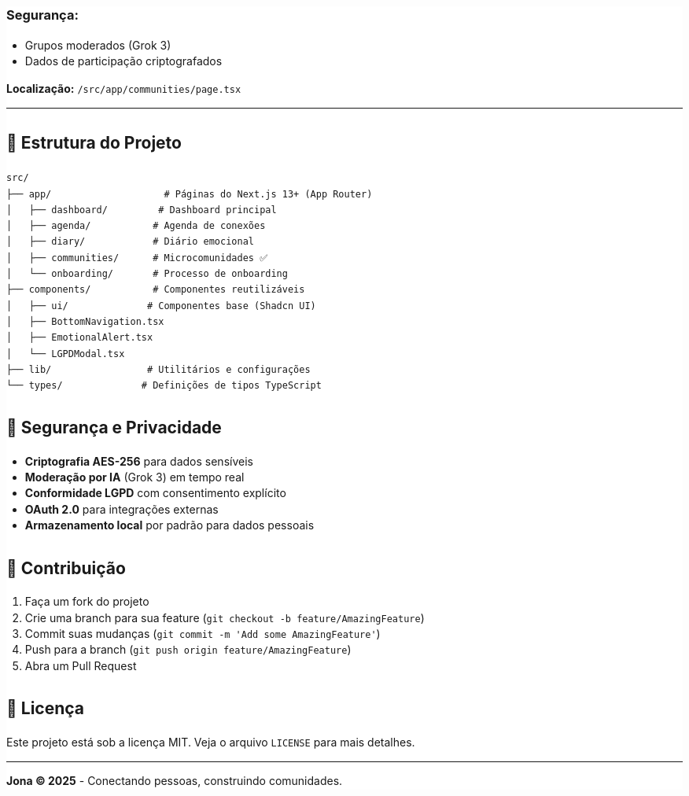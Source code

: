### Segurança:

* Grupos moderados (Grok 3)
* Dados de participação criptografados

**Localização:** `/src/app/communities/page.tsx`

---

## 📁 Estrutura do Projeto

```
src/
├── app/                    # Páginas do Next.js 13+ (App Router)
│   ├── dashboard/         # Dashboard principal
│   ├── agenda/           # Agenda de conexões
│   ├── diary/            # Diário emocional
│   ├── communities/      # Microcomunidades ✅
│   └── onboarding/       # Processo de onboarding
├── components/           # Componentes reutilizáveis
│   ├── ui/              # Componentes base (Shadcn UI)
│   ├── BottomNavigation.tsx
│   ├── EmotionalAlert.tsx
│   └── LGPDModal.tsx
├── lib/                 # Utilitários e configurações
└── types/              # Definições de tipos TypeScript
```

## 🔐 Segurança e Privacidade

* **Criptografia AES-256** para dados sensíveis
* **Moderação por IA** (Grok 3) em tempo real
* **Conformidade LGPD** com consentimento explícito
* **OAuth 2.0** para integrações externas
* **Armazenamento local** por padrão para dados pessoais

## 🤝 Contribuição

1. Faça um fork do projeto
2. Crie uma branch para sua feature (`git checkout -b feature/AmazingFeature`)
3. Commit suas mudanças (`git commit -m 'Add some AmazingFeature'`)
4. Push para a branch (`git push origin feature/AmazingFeature`)
5. Abra um Pull Request

## 📄 Licença

Este projeto está sob a licença MIT. Veja o arquivo `LICENSE` para mais detalhes.

---

**Jona © 2025** - Conectando pessoas, construindo comunidades.
